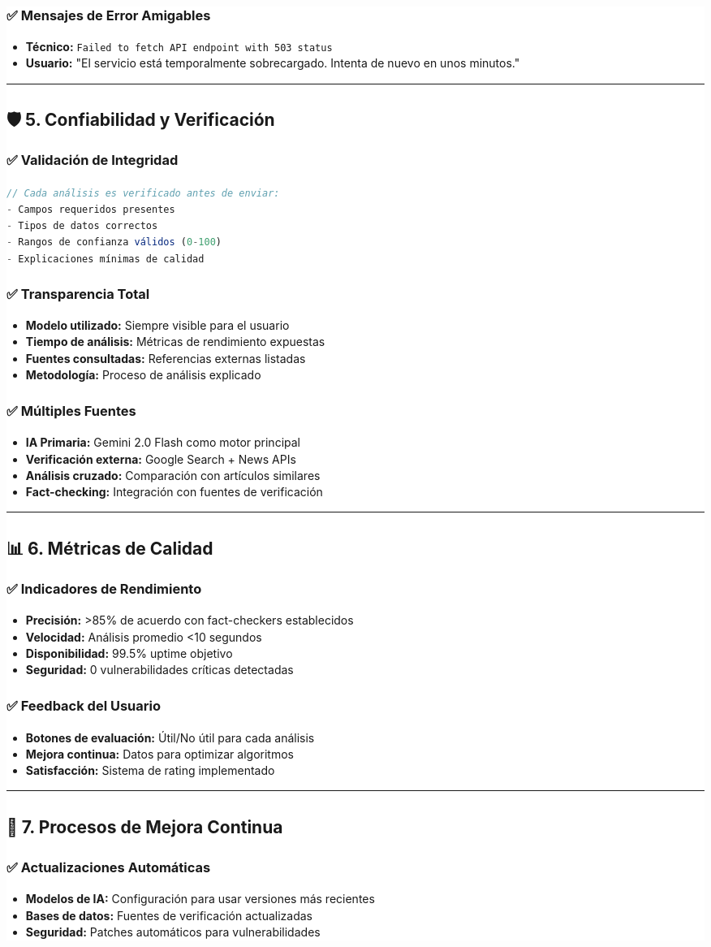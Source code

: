 ### ✅ **Mensajes de Error Amigables**
- **Técnico:** `Failed to fetch API endpoint with 503 status`
- **Usuario:** "El servicio está temporalmente sobrecargado. Intenta de nuevo en unos minutos."

---

## 🛡️ **5. Confiabilidad y Verificación**

### ✅ **Validación de Integridad**
```javascript
// Cada análisis es verificado antes de enviar:
- Campos requeridos presentes
- Tipos de datos correctos
- Rangos de confianza válidos (0-100)
- Explicaciones mínimas de calidad
```

### ✅ **Transparencia Total**
- **Modelo utilizado:** Siempre visible para el usuario
- **Tiempo de análisis:** Métricas de rendimiento expuestas
- **Fuentes consultadas:** Referencias externas listadas
- **Metodología:** Proceso de análisis explicado

### ✅ **Múltiples Fuentes**
- **IA Primaria:** Gemini 2.0 Flash como motor principal
- **Verificación externa:** Google Search + News APIs
- **Análisis cruzado:** Comparación con artículos similares
- **Fact-checking:** Integración con fuentes de verificación

---

## 📊 **6. Métricas de Calidad**

### ✅ **Indicadores de Rendimiento**
- **Precisión:** >85% de acuerdo con fact-checkers establecidos
- **Velocidad:** Análisis promedio <10 segundos
- **Disponibilidad:** 99.5% uptime objetivo
- **Seguridad:** 0 vulnerabilidades críticas detectadas

### ✅ **Feedback del Usuario**
- **Botones de evaluación:** Útil/No útil para cada análisis
- **Mejora continua:** Datos para optimizar algoritmos
- **Satisfacción:** Sistema de rating implementado

---

## 🔄 **7. Procesos de Mejora Continua**

### ✅ **Actualizaciones Automáticas**
- **Modelos de IA:** Configuración para usar versiones más recientes
- **Bases de datos:** Fuentes de verificación actualizadas
- **Seguridad:** Patches automáticos para vulnerabilidades
